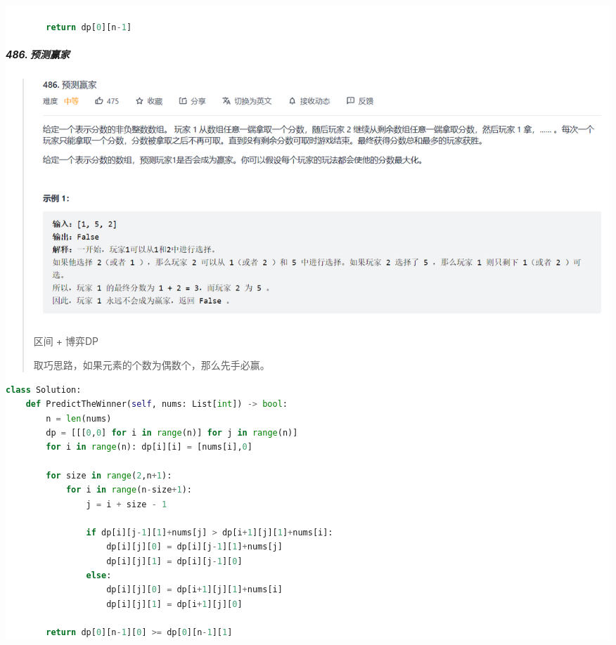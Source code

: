 ```python
        
        return dp[0][n-1]     
```



##### 486. 预测赢家

>   ![image-20210906164258484](images/image-20210906164258484.png)
>
>   区间 + 博弈DP
>
>   取巧思路，如果元素的个数为偶数个，那么先手必赢。

```python
class Solution:
    def PredictTheWinner(self, nums: List[int]) -> bool:
        n = len(nums)
        dp = [[[0,0] for i in range(n)] for j in range(n)]
        for i in range(n): dp[i][i] = [nums[i],0]

        for size in range(2,n+1):
            for i in range(n-size+1):
                j = i + size - 1
                
                if dp[i][j-1][1]+nums[j] > dp[i+1][j][1]+nums[i]:
                    dp[i][j][0] = dp[i][j-1][1]+nums[j]
                    dp[i][j][1] = dp[i][j-1][0]
                else:
                    dp[i][j][0] = dp[i+1][j][1]+nums[i]
                    dp[i][j][1] = dp[i+1][j][0]
                    
        return dp[0][n-1][0] >= dp[0][n-1][1]
```
